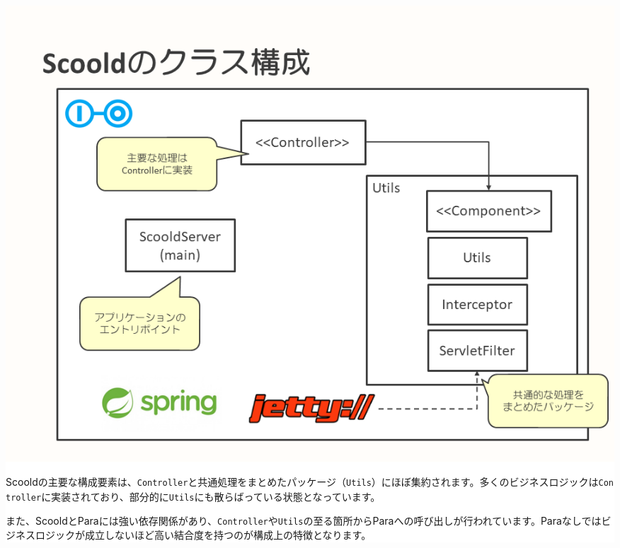 ![Scoold package](img/canal-scoold-package.png)

Scooldの主要な構成要素は、`Controller`と共通処理をまとめたパッケージ（`Utils`）にほぼ集約されます。多くのビジネスロジックは`Controller`に実装されており、部分的に`Utils`にも散らばっている状態となっています。

また、ScooldとParaには強い依存関係があり、`Controller`や`Utils`の至る箇所からParaへの呼び出しが行われています。Paraなしではビジネスロジックが成立しないほど高い結合度を持つのが構成上の特徴となります。
